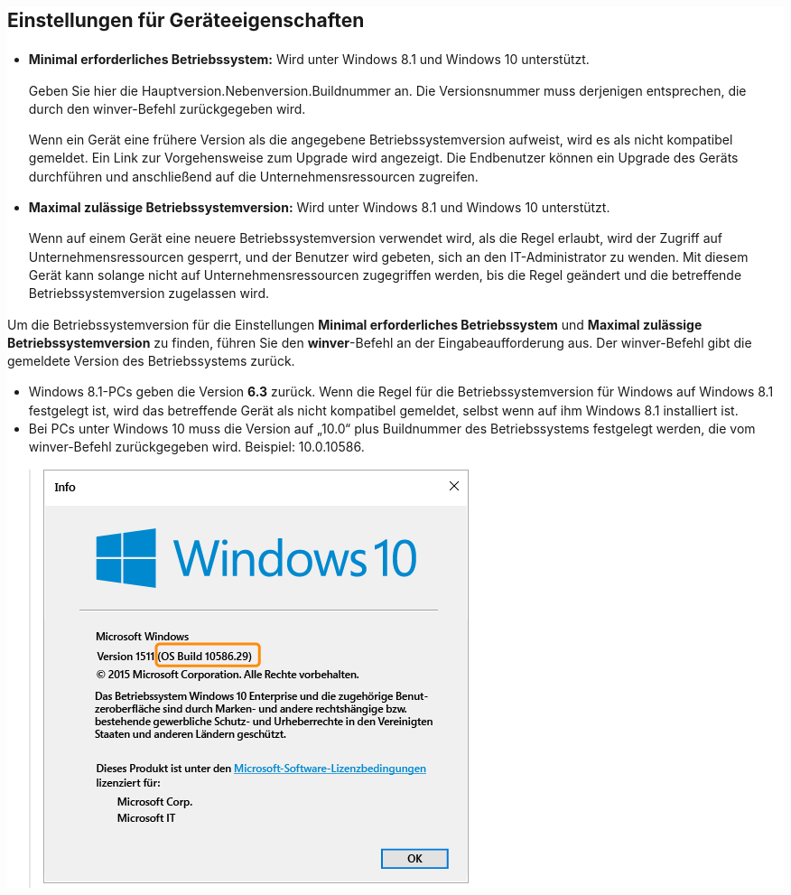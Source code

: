 ## Einstellungen für Geräteeigenschaften
- **Minimal erforderliches Betriebssystem:** Wird unter Windows 8.1 und Windows 10 unterstützt.

  Geben Sie hier die Hauptversion.Nebenversion.Buildnummer an. Die Versionsnummer muss derjenigen entsprechen, die durch den winver-Befehl zurückgegeben wird.

  Wenn ein Gerät eine frühere Version als die angegebene Betriebssystemversion aufweist, wird es als nicht kompatibel gemeldet. Ein Link zur Vorgehensweise zum Upgrade wird angezeigt. Die Endbenutzer können ein Upgrade des Geräts durchführen und anschließend auf die Unternehmensressourcen zugreifen.

- **Maximal zulässige Betriebssystemversion:** Wird unter Windows 8.1 und Windows 10 unterstützt.

  Wenn auf einem Gerät eine neuere Betriebssystemversion verwendet wird, als die Regel erlaubt, wird der Zugriff auf Unternehmensressourcen gesperrt, und der Benutzer wird gebeten, sich an den IT-Administrator zu wenden. Mit diesem Gerät kann solange nicht auf Unternehmensressourcen zugegriffen werden, bis die Regel geändert und die betreffende Betriebssystemversion zugelassen wird.

Um die Betriebssystemversion für die Einstellungen **Minimal erforderliches Betriebssystem** und **Maximal zulässige Betriebssystemversion** zu finden, führen Sie den **winver**-Befehl an der Eingabeaufforderung aus. Der winver-Befehl gibt die gemeldete Version des Betriebssystems zurück.
- Windows 8.1-PCs geben die Version **6.3** zurück.    Wenn die Regel für die Betriebssystemversion für Windows auf Windows 8.1 festgelegt ist, wird das betreffende Gerät als nicht kompatibel gemeldet, selbst wenn auf ihm Windows 8.1 installiert ist.
- Bei PCs unter Windows 10 muss die Version auf „10.0“ plus Buildnummer des Betriebssystems festgelegt werden, die vom winver-Befehl zurückgegeben wird. Beispiel: 10.0.10586.
> ![CA_Win10OSVersion](./media/ca_win10-os-version.png)





